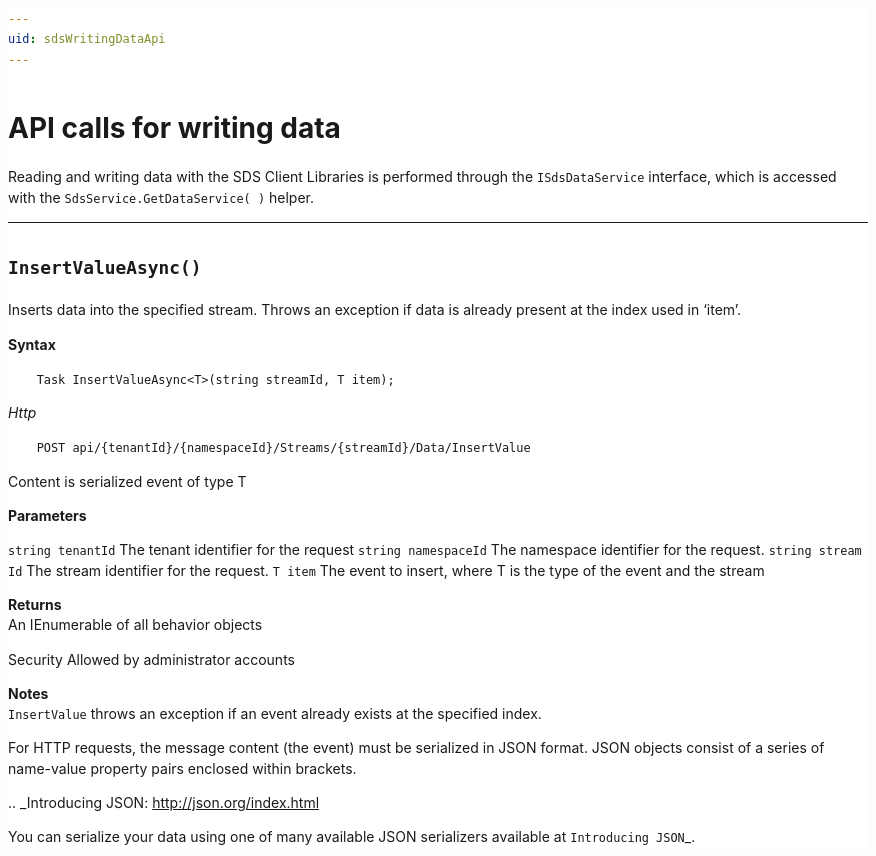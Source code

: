 ```yaml
---
uid: sdsWritingDataApi
---
```


API calls for writing data
==========================

Reading and writing data with the SDS Client Libraries is performed through 
the ``ISdsDataService`` interface, which is accessed with the ``SdsService.GetDataService( )`` 
helper.


***********************


``InsertValueAsync()``
----------------

Inserts data into the specified stream. Throws an exception if data is already present at the index used in ‘item’.

**Syntax**

        Task InsertValueAsync<T>(string streamId, T item);

*Http*

        POST api/{tenantId}/{namespaceId}/Streams/{streamId}/Data/InsertValue

Content is serialized event of type T

**Parameters**

``string tenantId``
  The tenant identifier for the request
``string namespaceId``
  The namespace identifier for the request.
``string streamId``
  The stream identifier for the request.
``T item``
  The event to insert, where T is the type of the event and the stream


**Returns**  
An IEnumerable of all behavior objects

Security
  Allowed by administrator accounts

**Notes**  
``InsertValue`` throws an exception if an event already exists at the specified index.

  For HTTP requests, the message content (the event) must be serialized in JSON format. JSON objects 
  consist of a series of name-value property pairs enclosed within brackets. 

  .. _Introducing JSON: http://json.org/index.html

  You can serialize your data using one of many available JSON serializers available at `Introducing JSON`_. 
